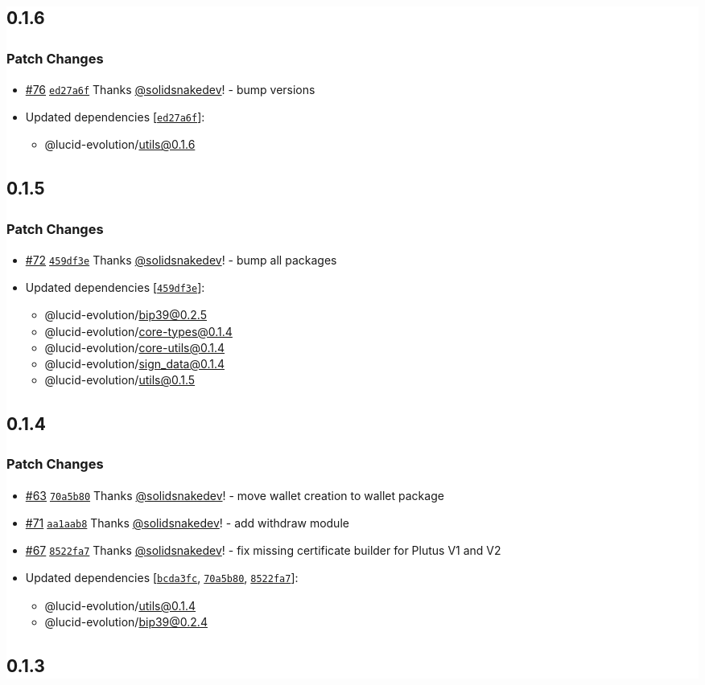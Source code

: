 ## 0.1.6

### Patch Changes

- [#76](https://github.com/Anastasia-Labs/lucid-evolution/pull/76) [`ed27a6f`](https://github.com/Anastasia-Labs/lucid-evolution/commit/ed27a6fe707767dfc9332e242a8af939fc286db2) Thanks [@solidsnakedev](https://github.com/solidsnakedev)! - bump versions

- Updated dependencies [[`ed27a6f`](https://github.com/Anastasia-Labs/lucid-evolution/commit/ed27a6fe707767dfc9332e242a8af939fc286db2)]:
  - @lucid-evolution/utils@0.1.6

## 0.1.5

### Patch Changes

- [#72](https://github.com/Anastasia-Labs/lucid-evolution/pull/72) [`459df3e`](https://github.com/Anastasia-Labs/lucid-evolution/commit/459df3e95fd55ccdf48fc9cd63e850c053d2f470) Thanks [@solidsnakedev](https://github.com/solidsnakedev)! - bump all packages

- Updated dependencies [[`459df3e`](https://github.com/Anastasia-Labs/lucid-evolution/commit/459df3e95fd55ccdf48fc9cd63e850c053d2f470)]:
  - @lucid-evolution/bip39@0.2.5
  - @lucid-evolution/core-types@0.1.4
  - @lucid-evolution/core-utils@0.1.4
  - @lucid-evolution/sign_data@0.1.4
  - @lucid-evolution/utils@0.1.5

## 0.1.4

### Patch Changes

- [#63](https://github.com/Anastasia-Labs/lucid-evolution/pull/63) [`70a5b80`](https://github.com/Anastasia-Labs/lucid-evolution/commit/70a5b809903f1e0dbef96ff6e5d32d8507ed442d) Thanks [@solidsnakedev](https://github.com/solidsnakedev)! - move wallet creation to wallet package

- [#71](https://github.com/Anastasia-Labs/lucid-evolution/pull/71) [`aa1aab8`](https://github.com/Anastasia-Labs/lucid-evolution/commit/aa1aab867b4c6335f1307264d448dcdcddaa7906) Thanks [@solidsnakedev](https://github.com/solidsnakedev)! - add withdraw module

- [#67](https://github.com/Anastasia-Labs/lucid-evolution/pull/67) [`8522fa7`](https://github.com/Anastasia-Labs/lucid-evolution/commit/8522fa7a09cdec0cdd240fd76230b3dd0ce1b2a6) Thanks [@solidsnakedev](https://github.com/solidsnakedev)! - fix missing certificate builder for Plutus V1 and V2

- Updated dependencies [[`bcda3fc`](https://github.com/Anastasia-Labs/lucid-evolution/commit/bcda3fc3ca9dc13e93ef95929af2fe6fd0937e60), [`70a5b80`](https://github.com/Anastasia-Labs/lucid-evolution/commit/70a5b809903f1e0dbef96ff6e5d32d8507ed442d), [`8522fa7`](https://github.com/Anastasia-Labs/lucid-evolution/commit/8522fa7a09cdec0cdd240fd76230b3dd0ce1b2a6)]:
  - @lucid-evolution/utils@0.1.4
  - @lucid-evolution/bip39@0.2.4

## 0.1.3
